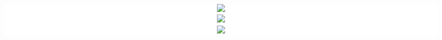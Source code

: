    <div class="tip tip_4 aimg_tip" id="aimg_1327869_menu" style="position: absolute; display: none" disautofocus="true"> 
    <div class="xs0"> 
     <p><strong>4.jpg</strong> <em class="xg1">(61.13 KB, 下载次数: 0)</em></p> 
     <p> <a href="forum.php?mod=attachment&amp;aid=MTMyNzg2OXwyMWQxM2I0ZnwxNTc5MjkxODgxfDB8NTUyODYw&amp;nothumb=yes" target="_blank">下载附件</a> &nbsp;<a href="javascript:;" onclick="showWindow(this.id, this.getAttribute('url'), 'get', 0);" id="savephoto_1327869" url="home.php?mod=spacecp&amp;ac=album&amp;op=saveforumphoto&amp;aid=1327869&amp;handlekey=savephoto_1327869">保存到相册</a> </p> 
     <p class="xg1 y"><span title="2020-1-17 11:11">昨天&nbsp;11:11</span> 上传</p> 
    </div> 
    <div class="tip_horn"></div> 
   </div> 
  </ignore_js_op> 
 </div> 
 <div align="center"> 
  <ignore_js_op> 
   <img aid="1327870" src="https://bbs.boniu123.cc/data/attachment/forum/202001/17/111158xj8yqxbyqhtbpyj7.jpg" zoomfile="data/attachment/forum/202001/17/111158xj8yqxbyqhtbpyj7.jpg" file="data/attachment/forum/202001/17/111158xj8yqxbyqhtbpyj7.jpg" width="692" inpost="1"> 
   <div class="tip tip_4 aimg_tip" id="aimg_1327870_menu" style="position: absolute; display: none" disautofocus="true"> 
    <div class="xs0"> 
     <p><strong>5.jpg</strong> <em class="xg1">(68.05 KB, 下载次数: 0)</em></p> 
     <p> <a href="forum.php?mod=attachment&amp;aid=MTMyNzg3MHwyMGVjMzdhYnwxNTc5MjkxODgxfDB8NTUyODYw&amp;nothumb=yes" target="_blank">下载附件</a> &nbsp;<a href="javascript:;" onclick="showWindow(this.id, this.getAttribute('url'), 'get', 0);" id="savephoto_1327870" url="home.php?mod=spacecp&amp;ac=album&amp;op=saveforumphoto&amp;aid=1327870&amp;handlekey=savephoto_1327870">保存到相册</a> </p> 
     <p class="xg1 y"><span title="2020-1-17 11:11">昨天&nbsp;11:11</span> 上传</p> 
    </div> 
    <div class="tip_horn"></div> 
   </div> 
  </ignore_js_op> 
 </div> 
 <div align="center"> 
  <ignore_js_op> 
   <img aid="1327871" src="https://bbs.boniu123.cc/data/attachment/forum/202001/17/111158p6zlxc6sxj5dvzkk.jpg" zoomfile="data/attachment/forum/202001/17/111158p6zlxc6sxj5dvzkk.jpg" file="data/attachment/forum/202001/17/111158p6zlxc6sxj5dvzkk.jpg" width="756" inpost="1"> 
   <div class="tip tip_4 aimg_tip" id="aimg_1327871_menu" style="position: absolute; display: none" disautofocus="true"> 
    <div class="xs0"> 
     <p><strong>6.jpg</strong> <em class="xg1">(44.06 KB, 下载次数: 0)</em></p> 
     <p> <a href="forum.php?mod=attachment&amp;aid=MTMyNzg3MXw4YWFkMzE1NHwxNTc5MjkxODgxfDB8NTUyODYw&amp;nothumb=yes" target="_blank">下载附件</a> &nbsp;<a href="javascript:;" onclick="showWindow(this.id, this.getAttribute('url'), 'get', 0);" id="savephoto_1327871" url="home.php?mod=spacecp&amp;ac=album&amp;op=saveforumphoto&amp;aid=1327871&amp;handlekey=savephoto_1327871">保存到相册</a> </p> 
     <p class="xg1 y"><span title="2020-1-17 11:11">昨天&nbsp;11:11</span> 上传</p> 
    </div> 
    <div class="tip_horn"></div> 
   </div> 
  </ignore_js_op> 
 </div> 
 <div align="center"> 
  <ignore_js_op> 
   <img aid="1327872" src="https://bbs.boniu123.cc/data/attachment/forum/202001/17/111158t7uxkk7snnassund.jpg" zoomfile="data/attachment/forum/202001/17/111158t7uxkk7snnassund.jpg" file="data/attachment/forum/202001/17/111158t7uxkk7snnassund.jpg" width="748" inpost="1"> 
   <div class="tip tip_4 aimg_tip" id="aimg_1327872_menu" style="position: absolute; display: none" disautofocus="true"> 
    <div class="xs0"> 
     <p><strong>7.jpg</strong> <em class="xg1">(56.27 KB, 下载次数: 0)</em></p> 
     <p> <a href="forum.php?mod=attachment&amp;aid=MTMyNzg3MnxjZWEwZjE4NXwxNTc5MjkxODgxfDB8NTUyODYw&amp;nothumb=yes" target="_blank">下载附件</a> &nbsp;<a href="javascript:;" onclick="showWindow(this.id, this.getAttribute('url'), 'get', 0);" id="savephoto_1327872" url="home.php?mod=spacecp&amp;ac=album&amp;op=saveforumphoto&amp;aid=1327872&amp;handlekey=savephoto_1327872">保存到相册</a> </p> 
     <p class="xg1 y"><span title="2020-1-17 11:11">昨天&nbsp;11:11</span> 上传</p> 
    </div> 
    <div class="tip_horn"></div> 